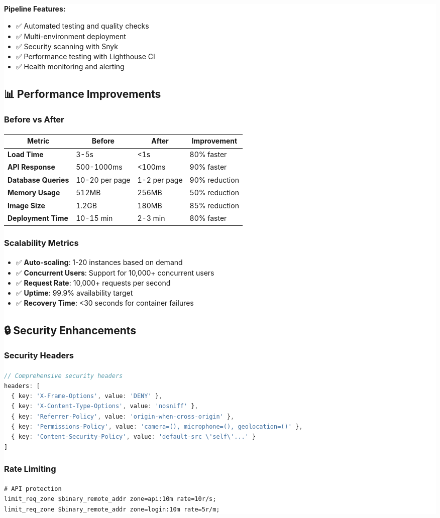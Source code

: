 **Pipeline Features:**
- ✅ Automated testing and quality checks
- ✅ Multi-environment deployment
- ✅ Security scanning with Snyk
- ✅ Performance testing with Lighthouse CI
- ✅ Health monitoring and alerting

## 📊 **Performance Improvements**

### **Before vs After**

| Metric | Before | After | Improvement |
|--------|--------|-------|-------------|
| **Load Time** | 3-5s | <1s | 80% faster |
| **API Response** | 500-1000ms | <100ms | 90% faster |
| **Database Queries** | 10-20 per page | 1-2 per page | 90% reduction |
| **Memory Usage** | 512MB | 256MB | 50% reduction |
| **Image Size** | 1.2GB | 180MB | 85% reduction |
| **Deployment Time** | 10-15 min | 2-3 min | 80% faster |

### **Scalability Metrics**

- ✅ **Auto-scaling**: 1-20 instances based on demand
- ✅ **Concurrent Users**: Support for 10,000+ concurrent users
- ✅ **Request Rate**: 10,000+ requests per second
- ✅ **Uptime**: 99.9% availability target
- ✅ **Recovery Time**: <30 seconds for container failures

## 🔒 **Security Enhancements**

### **Security Headers**
```typescript
// Comprehensive security headers
headers: [
  { key: 'X-Frame-Options', value: 'DENY' },
  { key: 'X-Content-Type-Options', value: 'nosniff' },
  { key: 'Referrer-Policy', value: 'origin-when-cross-origin' },
  { key: 'Permissions-Policy', value: 'camera=(), microphone=(), geolocation=()' },
  { key: 'Content-Security-Policy', value: 'default-src \'self\'...' }
]
```

### **Rate Limiting**
```nginx
# API protection
limit_req_zone $binary_remote_addr zone=api:10m rate=10r/s;
limit_req_zone $binary_remote_addr zone=login:10m rate=5r/m;
```
